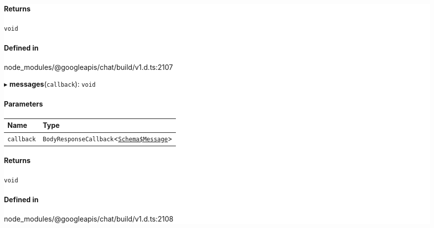 #### Returns

`void`

#### Defined in

node_modules/@googleapis/chat/build/v1.d.ts:2107

▸ **messages**(`callback`): `void`

#### Parameters

| Name | Type |
| :------ | :------ |
| `callback` | `BodyResponseCallback`<[`Schema$Message`](../interfaces/google_chat_sdk.chat_v1.Schema_Message.md)\> |

#### Returns

`void`

#### Defined in

node_modules/@googleapis/chat/build/v1.d.ts:2108
